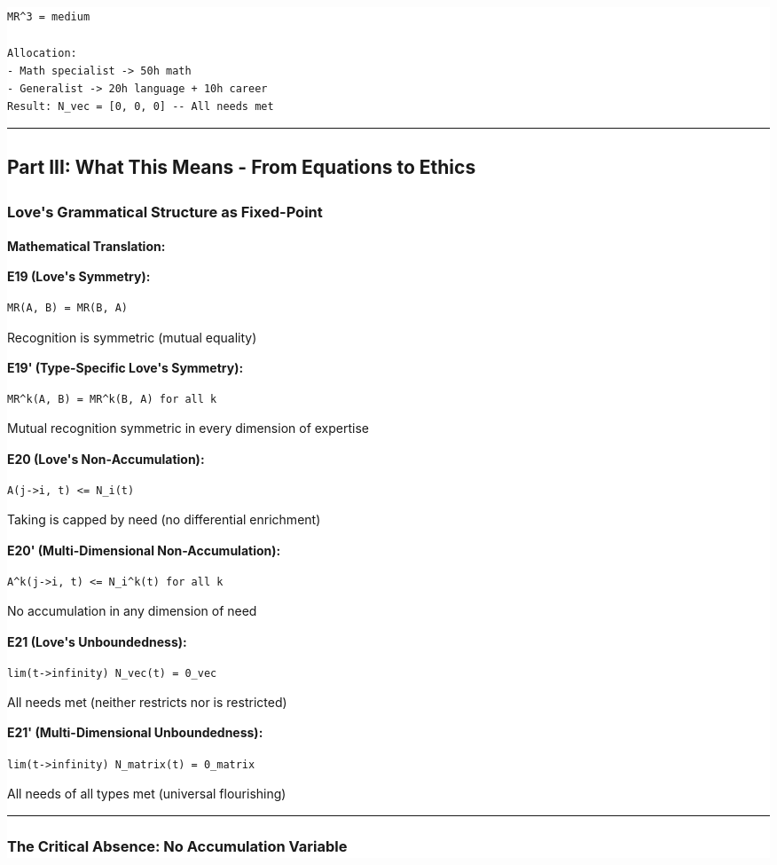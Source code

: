 ```
MR^3 = medium

Allocation:
- Math specialist -> 50h math
- Generalist -> 20h language + 10h career
Result: N_vec = [0, 0, 0] -- All needs met
```

---

## Part III: What This Means - From Equations to Ethics

### Love's Grammatical Structure as Fixed-Point

**Mathematical Translation:**

**E19 (Love's Symmetry):**
```
MR(A, B) = MR(B, A)
```
Recognition is symmetric (mutual equality)

**E19' (Type-Specific Love's Symmetry):**
```
MR^k(A, B) = MR^k(B, A) for all k
```
Mutual recognition symmetric in every dimension of expertise

**E20 (Love's Non-Accumulation):**
```
A(j->i, t) <= N_i(t)
```
Taking is capped by need (no differential enrichment)

**E20' (Multi-Dimensional Non-Accumulation):**
```
A^k(j->i, t) <= N_i^k(t) for all k
```
No accumulation in any dimension of need

**E21 (Love's Unboundedness):**
```
lim(t->infinity) N_vec(t) = 0_vec
```
All needs met (neither restricts nor is restricted)

**E21' (Multi-Dimensional Unboundedness):**
```
lim(t->infinity) N_matrix(t) = 0_matrix
```
All needs of all types met (universal flourishing)

---

### The Critical Absence: No Accumulation Variable
